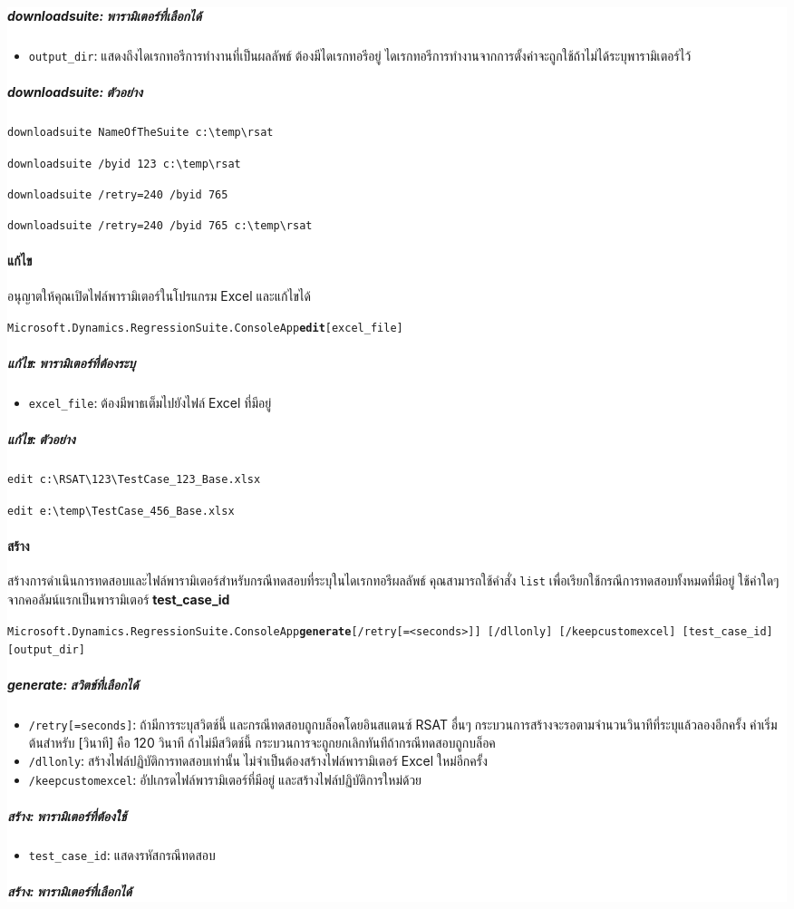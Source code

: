 ##### <a name="downloadsuite-optional-parameters"></a>downloadsuite: พารามิเตอร์ที่เลือกได้

+ `output_dir`: แสดงถึงไดเรกทอรีการทำงานที่เป็นผลลัพธ์ ต้องมีไดเรกทอรีอยู่ ไดเรกทอรีการทำงานจากการตั้งค่าจะถูกใช้ถ้าไม่ได้ระบุพารามิเตอร์ไว้

##### <a name="downloadsuite-examples"></a>downloadsuite: ตัวอย่าง

`downloadsuite NameOfTheSuite c:\temp\rsat`

`downloadsuite /byid 123 c:\temp\rsat`

`downloadsuite /retry=240 /byid 765`

`downloadsuite /retry=240 /byid 765 c:\temp\rsat`

#### <a name="edit"></a>แก้ไข

อนุญาตให้คุณเปิดไฟล์พารามิเตอร์ในโปรแกรม Excel และแก้ไขได้

``Microsoft.Dynamics.RegressionSuite.ConsoleApp``**``edit``**``[excel_file]``

##### <a name="edit-required-parameters"></a>แก้ไข: พารามิเตอร์ที่ต้องระบุ

+ `excel_file`: ต้องมีพาธเต็มไปยังไฟล์ Excel ที่มีอยู่

##### <a name="edit-examples"></a>แก้ไข: ตัวอย่าง

`edit c:\RSAT\123\TestCase_123_Base.xlsx`

`edit e:\temp\TestCase_456_Base.xlsx`

#### <a name="generate"></a>สร้าง

สร้างการดำเนินการทดสอบและไฟล์พารามิเตอร์สำหรับกรณีทดสอบที่ระบุในไดเรกทอรีผลลัพธ์ คุณสามารถใช้คำสั่ง ``list`` เพื่อเรียกใช้กรณีการทดสอบทั้งหมดที่มีอยู่ ใช้ค่าใดๆ จากคอลัมน์แรกเป็นพารามิเตอร์ **test_case_id**

``Microsoft.Dynamics.RegressionSuite.ConsoleApp``**``generate``**``[/retry[=<seconds>]] [/dllonly] [/keepcustomexcel] [test_case_id] [output_dir]``

##### <a name="generate-optional-switches"></a>generate: สวิตช์ที่เลือกได้

+ `/retry[=seconds]`: ถ้ามีการระบุสวิตช์นี้ และกรณีทดสอบถูกบล็อคโดยอินสแตนซ์ RSAT อื่นๆ กระบวนการสร้างจะรอตามจํานวนวินาทีที่ระบุแล้วลองอีกครั้ง ค่าเริ่มต้นสำหรับ \[วินาที\] คือ 120 วินาที ถ้าไม่มีสวิตช์นี้ กระบวนการจะถูกยกเลิกทันทีถ้ากรณีทดสอบถูกบล็อค
+ `/dllonly`: สร้างไฟล์ปฏิบัติการทดสอบเท่านั้น ไม่จำเป็นต้องสร้างไฟล์พารามิเตอร์ Excel ใหม่อีกครั้ง
+ `/keepcustomexcel`: อัปเกรดไฟล์พารามิเตอร์ที่มีอยู่ และสร้างไฟล์ปฏิบัติการใหม่ด้วย

##### <a name="generate-required-parameters"></a>สร้าง: พารามิเตอร์ที่ต้องใช้

+ `test_case_id`: แสดงรหัสกรณีทดสอบ

##### <a name="generate-optional-parameters"></a>สร้าง: พารามิเตอร์ที่เลือกได้
